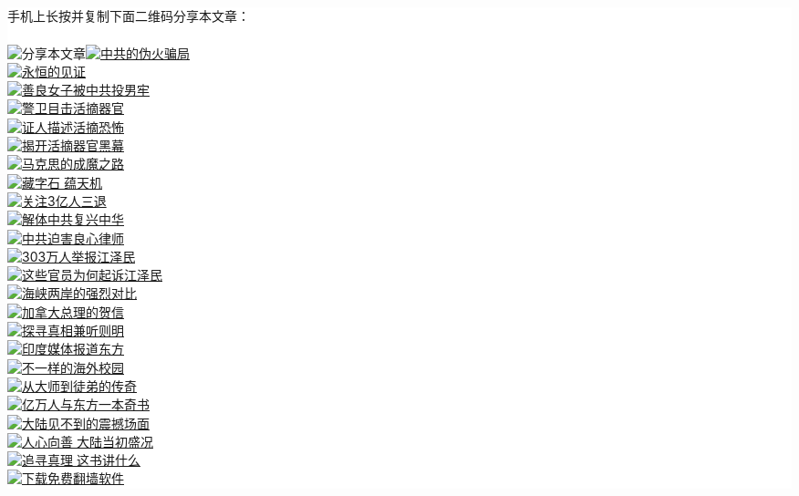 ####
手机上长按并复制下面二维码分享本文章：<br><br><img src="http://www.hehaibao.com/qr/index.php?m=1&e=L&p=10&t=&d=https://github.com/asdfghy6/djy/blob/master/gb/17/4/24/n9068044.md%231" title="分享本文章"></td><td VALIGN=TOP><a href="https://github.com/asdfghy6/djy/blob/master/gb/16/1/21/n4622075.md?dfh#1" target="_blank"><img src="https://raw.githubusercontent.com/asdfghy6/djy/master/gb/300/wei-f1.jpg" title="中共的伪火骗局"  alt="中共的伪火骗局"></a><br><a href="https://github.com/asdfghy6/yh/blob/master/README.md?dfh#1" target="_blank"><img src="https://raw.githubusercontent.com/asdfghy6/djy/master/gb/300/yong-h.jpg" title="永恒的见证"  alt="永恒的见证"></a><br><a href="https://github.com/asdfghy6/djy/blob/master/gb/13/9/29/n3974789.md?dfh#1" target="_blank"><img src="https://raw.githubusercontent.com/asdfghy6/djy/master/gb/300/shang-lnz.jpg" title="善良女子被中共投男牢"  alt="善良女子被中共投男牢"></a><br><a href="https://github.com/asdfghy6/djy/blob/master/gb/16/3/16/n4663449.md?dfh#1" target="_blank"><img src="https://raw.githubusercontent.com/asdfghy6/djy/master/gb/300/huo-z3.jpg" title="警卫目击活摘器官"  alt="警卫目击活摘器官"></a><br><a href="https://github.com/asdfghy6/djy/blob/master/gb/16/8/7/n8177641.md?dfh#1" target="_blank"><img src="https://raw.githubusercontent.com/asdfghy6/djy/master/gb/300/huo-z4.jpg" title="证人描述活摘恐怖"  alt="证人描述活摘恐怖"></a><br><a href="https://github.com/asdfghy6/djy/blob/master/gb/10/4/19/n2881569.md?dfh#1" target="_blank"><img src="https://raw.githubusercontent.com/asdfghy6/djy/master/gb/300/huo-z1.jpg" title="揭开活摘器官黑幕"  alt="揭开活摘器官黑幕"></a><br><a href="https://github.com/asdfghy6/djy/blob/master/gb/10/11/7/n3077476.md?dfh#1" target="_blank"><img src="https://raw.githubusercontent.com/asdfghy6/djy/master/gb/300/ma-ks.jpg" title="马克思的成魔之路"  alt="马克思的成魔之路"></a><br><a href="https://github.com/asdfghy6/djy/blob/master/gb/14/6/9/n4173977.md?dfh#1" target="_blank"><img src="https://raw.githubusercontent.com/asdfghy6/djy/master/gb/300/chang-zs.jpg" title="藏字石 蕴天机"  alt="藏字石 蕴天机"></a><br><a href="https://github.com/asdfghy6/djy/blob/master/gb/18/5/10/n10381511.md?dfh#1" target="_blank"><img src="https://raw.githubusercontent.com/asdfghy6/djy/master/gb/300/st1.jpg" title="关注3亿人三退"  alt="关注3亿人三退"></a><br><a href="https://github.com/asdfghy6/djy/blob/master/gb/18/3/21/n10237682.md?dfh#1" target="_blank"><img src="https://raw.githubusercontent.com/asdfghy6/djy/master/gb/300/jie-t.jpg" title="解体中共复兴中华"  alt="解体中共复兴中华"></a><br><a href="https://github.com/asdfghy6/djy/blob/master/gb/9/2/9/n2422991.md?dfh#1" target="_blank"><img src="https://raw.githubusercontent.com/asdfghy6/djy/master/gb/300/gao-zs.jpg" title="中共迫害良心律师"  alt="中共迫害良心律师"></a><br><a href="https://github.com/asdfghy6/djy/blob/master/gb/18/12/9/n10900044.md?dfh#1" target="_blank"><img src="https://raw.githubusercontent.com/asdfghy6/djy/master/gb/300/sj1.jpg" title="303万人举报江泽民"  alt="303万人举报江泽民"></a><br><a href="https://github.com/asdfghy6/djy/blob/master/gb/18/8/28/n10672014.md?dfh#1" target="_blank"><img src="https://raw.githubusercontent.com/asdfghy6/djy/master/gb/300/sj2.jpg" title="这些官员为何起诉江泽民"  alt="这些官员为何起诉江泽民"></a><br><a href="https://github.com/asdfghy6/djy/blob/master/gb/8/12/18/n2367165.md?dfh#1" target="_blank"><img src="https://raw.githubusercontent.com/asdfghy6/djy/master/gb/300/liangan.jpg" title="海峡两岸的强烈对比"  alt="海峡两岸的强烈对比"></a><br><a href="https://github.com/asdfghy6/djy/blob/master/gb/15/5/5/n4427238.md?dfh#1" target="_blank"><img src="https://raw.githubusercontent.com/asdfghy6/djy/master/gb/300/jia-ndzl.jpg" title="加拿大总理的贺信"  alt="加拿大总理的贺信"></a><br><a href="https://github.com/asdfghy6/djy/blob/master/gb/11/6/17/n3289382.md?dfh#1" target="_blank">
<img src="https://raw.githubusercontent.com/asdfghy6/djy/master/gb/300/xiao-wd.jpg" title="探寻真相兼听则明"  alt="探寻真相兼听则明"></a><br><a href="https://github.com/asdfghy6/djy/blob/master/gb/18/10/27/n10812623.md?dfh#1" target="_blank"><img src="https://raw.githubusercontent.com/asdfghy6/djy/master/gb/300/yindu.jpg" title="印度媒体报道东方"  alt="印度媒体报道东方"></a><br><a href="https://github.com/asdfghy6/djy/blob/master/gb/18/6/9/n10469652.md?dfh#1" target="_blank"><img src="https://raw.githubusercontent.com/asdfghy6/djy/master/gb/300/xie-j.jpg" title="不一样的海外校园"  alt="不一样的海外校园"></a><br><a href="https://github.com/asdfghy6/djy/blob/master/gb/7/4/5/n1669415.md?dfh#1" target="_blank"><img src="https://raw.githubusercontent.com/asdfghy6/djy/master/gb/300/li-up.jpg" title="从大师到徒弟的传奇"  alt="从大师到徒弟的传奇"></a><br><a href="https://github.com/asdfghy6/djy/blob/master/gb/17/5/26/n9191512.md?dfh#1" target="_blank"><img src="https://raw.githubusercontent.com/asdfghy6/djy/master/gb/300/zfl2.jpg" title="亿万人与东方一本奇书"  alt="亿万人与东方一本奇书"></a><br><a href="https://github.com/asdfghy6/djy/blob/master/gb/13/11/27/n4020290.md?dfh#1" target="_blank"><img src="https://raw.githubusercontent.com/asdfghy6/djy/master/gb/300/zhen-h.jpg" title="大陆见不到的震撼场面"  alt="大陆见不到的震撼场面"></a><br><a href="https://github.com/asdfghy6/djy/blob/master/gb/15/7/17/n4482910.md?dfh#1" target="_blank"><img src="https://raw.githubusercontent.com/asdfghy6/djy/master/gb/300/dalu-sk.jpg" title="人心向善 大陆当初盛况"  alt="人心向善 大陆当初盛况"></a><br><a href="https://github.com/asdfghy6/djy/blob/master/gb/9/10/15/n2689419.md?dfh#1" target="_blank"><img src="https://raw.githubusercontent.com/asdfghy6/djy/master/gb/300/zfl1.jpg" title="追寻真理 这书讲什么"  alt="追寻真理 这书讲什么"></a><br><a href="https://github.com/asdfghy6/fq/blob/master/README.md?dfh#1" target="_blank"><img src="https://raw.githubusercontent.com/asdfghy6/djy/master/gb/300/fq1.jpg" title="下载免费翻墙软件"  alt="下载免费翻墙软件"></a><br></td></tr></table>
